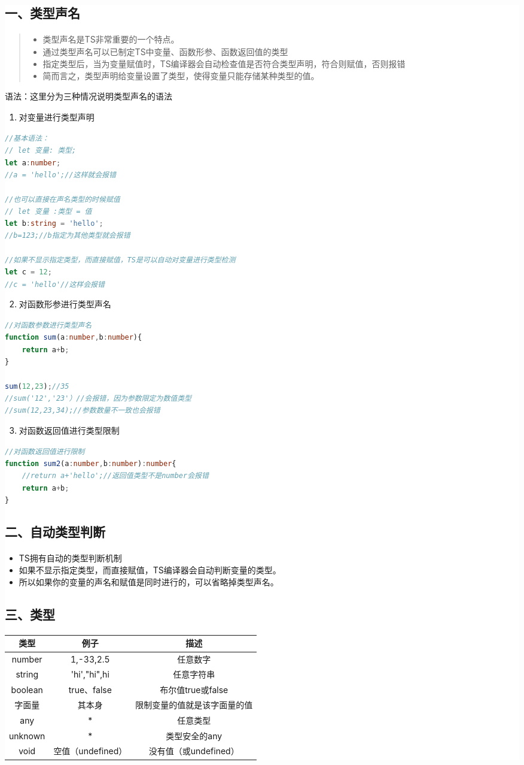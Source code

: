 ## 一、类型声名
> - 类型声名是TS非常重要的一个特点。
> - 通过类型声名可以已制定TS中变量、函数形参、函数返回值的类型
> - 指定类型后，当为变量赋值时，TS编译器会自动检查值是否符合类型声明，符合则赋值，否则报错
> - 简而言之，类型声明给变量设置了类型，使得变量只能存储某种类型的值。

语法：这里分为三种情况说明类型声名的语法
1. 对变量进行类型声明
```typescript
//基本语法：
// let 变量: 类型;
let a:number;
//a = 'hello';//这样就会报错

//也可以直接在声名类型的时候赋值
// let 变量 :类型 = 值
let b:string = 'hello';
//b=123;//b指定为其他类型就会报错

//如果不显示指定类型，而直接赋值，TS是可以自动对变量进行类型检测
let c = 12;
//c = 'hello'//这样会报错
```

2. 对函数形参进行类型声名
```typescript
//对函数参数进行类型声名
function sum(a:number,b:number){
    return a+b;
}

sum(12,23);//35
//sum('12','23'）//会报错，因为参数限定为数值类型
//sum(12,23,34);//参数数量不一致也会报错
```
3. 对函数返回值进行类型限制
```typescript
//对函数返回值进行限制
function sum2(a:number,b:number):number{
    //return a+'hello';//返回值类型不是number会报错
    return a+b;
}
```
## 二、自动类型判断
- TS拥有自动的类型判断机制
- 如果不显示指定类型，而直接赋值，TS编译器会自动判断变量的类型。
- 所以如果你的变量的声名和赋值是同时进行的，可以省略掉类型声名。

## 三、类型
|类型|例子|描述|
|:---:|:---:|:---:|
|number|1,-33,2.5|任意数字|
|string|'hi',"hi",hi|任意字符串|
|boolean|true、false|布尔值true或false|
|字面量|其本身|限制变量的值就是该字面量的值|
|any|*|任意类型|
|unknown|*|类型安全的any|
|void|空值（undefined）|没有值（或undefined）|